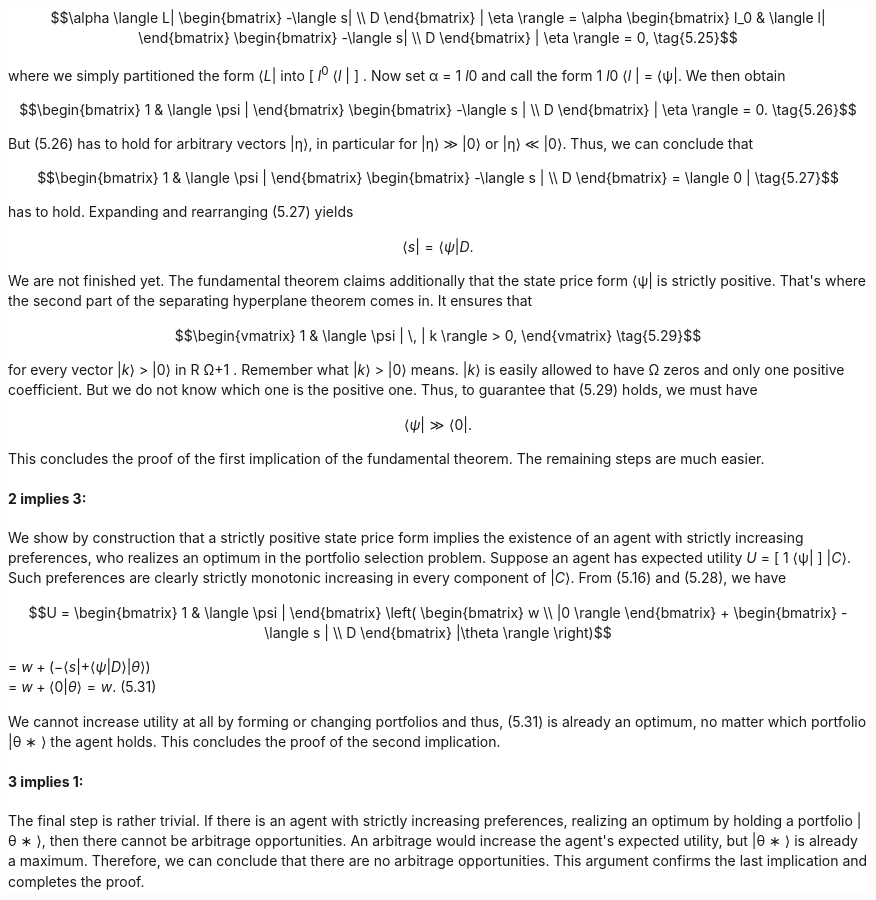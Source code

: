 $$\alpha \langle L| \begin{bmatrix} -\langle s| \\ D \end{bmatrix} | \eta \rangle = \alpha \begin{bmatrix} l_0 & \langle l| \end{bmatrix} \begin{bmatrix} -\langle s| \\ D \end{bmatrix} | \eta \rangle = 0, \tag{5.25}$$

where we simply partitioned the form ⟨*L*| into [ *l*<sup>0</sup> ⟨*l* | ] . Now set α = 1 *l*0 and call the form 1 *l*0 ⟨*l* | = ⟨ψ|. We then obtain

$$\begin{bmatrix} 1 & \langle \psi | \end{bmatrix} \begin{bmatrix} -\langle s | \\ D \end{bmatrix} | \eta \rangle = 0. \tag{5.26}$$

But (5.26) has to hold for arbitrary vectors |η⟩, in particular for |η⟩ ≫ |0⟩ or |η⟩ ≪ |0⟩. Thus, we can conclude that

$$\begin{bmatrix} 1 & \langle \psi | \end{bmatrix} \begin{bmatrix} -\langle s | \\ D \end{bmatrix} = \langle 0 | \tag{5.27}$$

has to hold. Expanding and rearranging (5.27) yields

$$\langle s| = \langle \psi|D. \tag{5.28}$$

We are not finished yet. The fundamental theorem claims additionally that the state price form ⟨ψ| is strictly positive. That's where the second part of the separating hyperplane theorem comes in. It ensures that

$$\begin{vmatrix} 1 & \langle \psi | \, | k \rangle > 0, \end{vmatrix} \tag{5.29}$$

for every vector |*k*⟩ > |0⟩ in R Ω+1 . Remember what |*k*⟩ > |0⟩ means. |*k*⟩ is easily allowed to have Ω zeros and only one positive coefficient. But we do not know which one is the positive one. Thus, to guarantee that (5.29) holds, we must have

$$\langle \psi | \gg \langle 0 |. \tag{5.30}$$

This concludes the proof of the first implication of the fundamental theorem. The remaining steps are much easier.

#### **2 implies 3:**

We show by construction that a strictly positive state price form implies the existence of an agent with strictly increasing preferences, who realizes an optimum in the portfolio selection problem. Suppose an agent has expected utility *U* = [ 1 ⟨ψ| ] |*C*⟩. Such preferences are clearly strictly monotonic increasing in every component of |*C*⟩. From (5.16) and (5.28), we have

$$U = \begin{bmatrix} 1 & \langle \psi | \end{bmatrix} \left( \begin{bmatrix} w \\ |0 \rangle \end{bmatrix} + \begin{bmatrix} -\langle s | \\ D \end{bmatrix} |\theta \rangle \right)$$
  
=  $w + \left( -\langle s | + \langle \psi | D \rangle |\theta \rangle \right)$   
=  $w + \langle 0 | \theta \rangle = w.$  (5.31)

We cannot increase utility at all by forming or changing portfolios and thus, (5.31) is already an optimum, no matter which portfolio |θ ∗ ⟩ the agent holds. This concludes the proof of the second implication.

#### **3 implies 1:**

The final step is rather trivial. If there is an agent with strictly increasing preferences, realizing an optimum by holding a portfolio |θ ∗ ⟩, then there cannot be arbitrage opportunities. An arbitrage would increase the agent's expected utility, but |θ ∗ ⟩ is already a maximum. Therefore, we can conclude that there are no arbitrage opportunities. This argument confirms the last implication and completes the proof.
